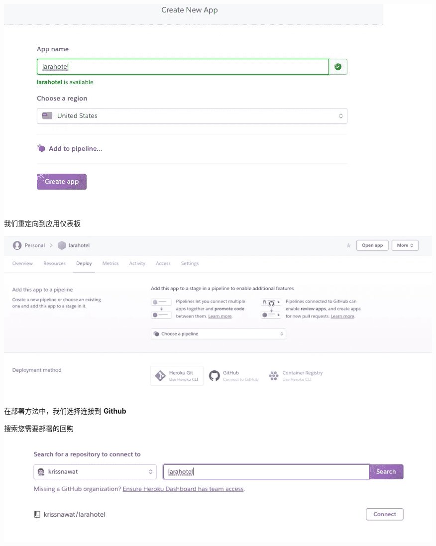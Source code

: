 ![](img/12ff157252d78d4544a8c5d2227d77d1.png)

我们重定向到应用仪表板

![](img/39fb3a057cf8145c3a3916cf11c756ca.png)

在部署方法中，我们选择连接到 **Github**

搜索您需要部署的回购

![](img/37cc0b51b0669ae5dbc0298a124e9be7.png)
